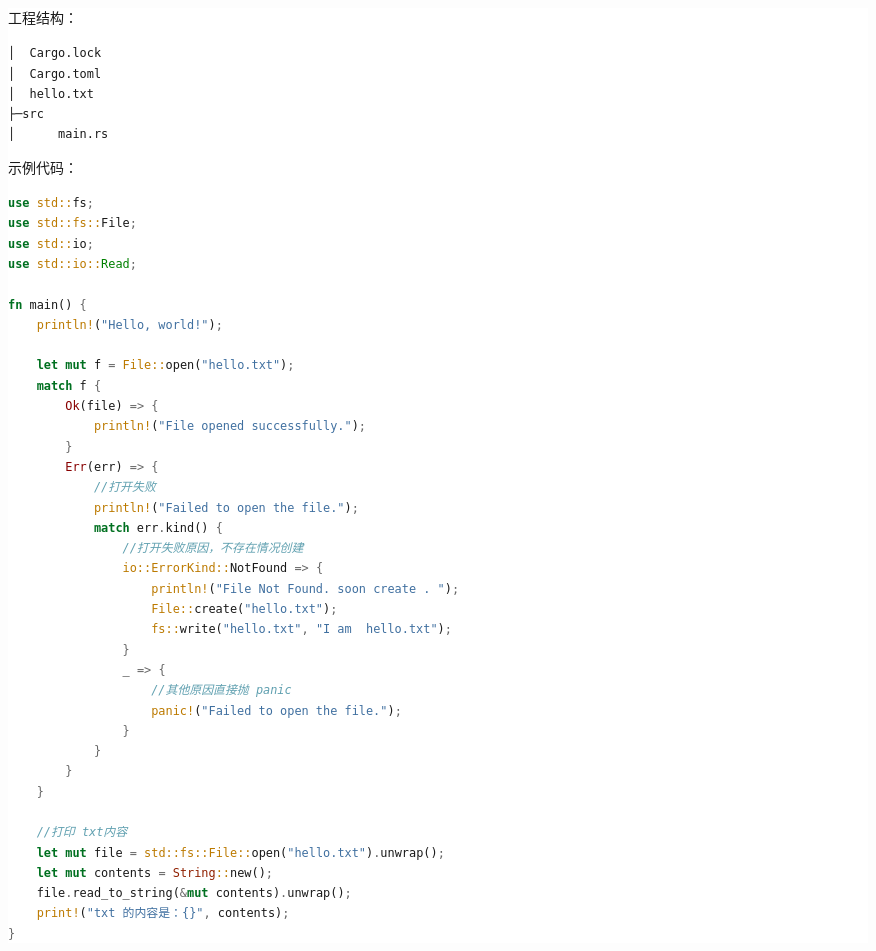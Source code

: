 
工程结构：

~~~
│  Cargo.lock
│  Cargo.toml
│  hello.txt
├─src
│      main.rs
~~~

示例代码：

~~~rust
use std::fs;
use std::fs::File;
use std::io;
use std::io::Read;

fn main() {
    println!("Hello, world!");

    let mut f = File::open("hello.txt");
    match f {
        Ok(file) => {
            println!("File opened successfully.");
        }
        Err(err) => {
            //打开失败
            println!("Failed to open the file.");
            match err.kind() {
                //打开失败原因，不存在情况创建
                io::ErrorKind::NotFound => {
                    println!("File Not Found. soon create . ");
                    File::create("hello.txt");
                    fs::write("hello.txt", "I am  hello.txt");
                }
                _ => {
                    //其他原因直接抛 panic
                    panic!("Failed to open the file.");
                }
            }
        }
    }

    //打印 txt内容
    let mut file = std::fs::File::open("hello.txt").unwrap();
    let mut contents = String::new();
    file.read_to_string(&mut contents).unwrap();
    print!("txt 的内容是：{}", contents);
}

~~~
